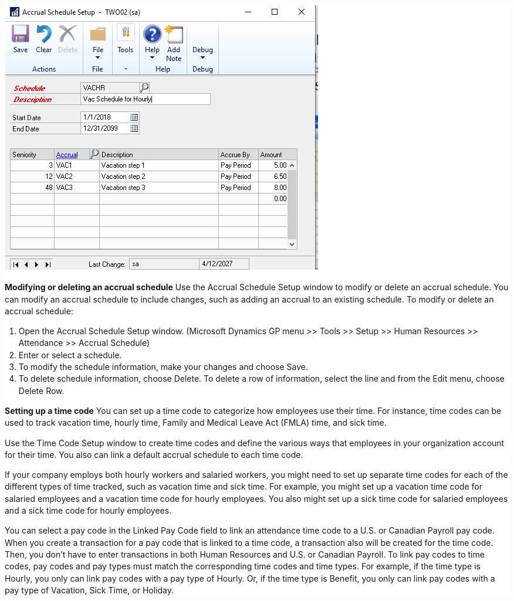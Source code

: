 ![the User Setup window 2](media/ACCRUASECH45.jpg)

**Modifying or deleting an accrual schedule**
Use the Accrual Schedule Setup window to modify or delete an accrual schedule. You can modify an accrual schedule to include changes, such as adding an accrual to an existing schedule.
To modify or delete an accrual schedule:
1.	Open the Accrual Schedule Setup window.  (Microsoft Dynamics GP menu >> Tools >> Setup >> Human Resources >> Attendance >> Accrual Schedule)
2.	Enter or select a schedule.
3.	To modify the schedule information, make your changes and choose Save.
4.	To delete schedule information, choose Delete. To delete a row of information, select the line and from the Edit menu, choose Delete Row.

**Setting up a time code**
You can set up a time code to categorize how employees use their time. For instance, time codes can be used to track vacation time, hourly time, Family and Medical Leave Act (FMLA) time, and sick time.

Use the Time Code Setup window to create time codes and define the various ways that employees in your organization account for their time. You also can link a default accrual schedule to each time code.

If your company employs both hourly workers and salaried workers, you might need to set up separate time codes for each of the different types of time tracked, such as vacation time and sick time. For example, you might set up a vacation time code for salaried employees and a vacation time code for hourly employees. You also might set up a sick time code for salaried employees and a sick time code for hourly employees.

You can select a pay code in the Linked Pay Code field to link an attendance time code to a U.S. or Canadian Payroll pay code. When you create a transaction for a pay code that is linked to a time code, a transaction also will be created for the time code. Then, you don’t have to enter transactions in both Human Resources and U.S. or Canadian Payroll. 
To link pay codes to time codes, pay codes and pay types must match the corresponding time codes and time types. For example, if the time type is Hourly, you only can link pay codes with a pay type of Hourly. Or, if the time type is Benefit, you only can link pay codes with a pay type of Vacation, Sick Time, or Holiday.
